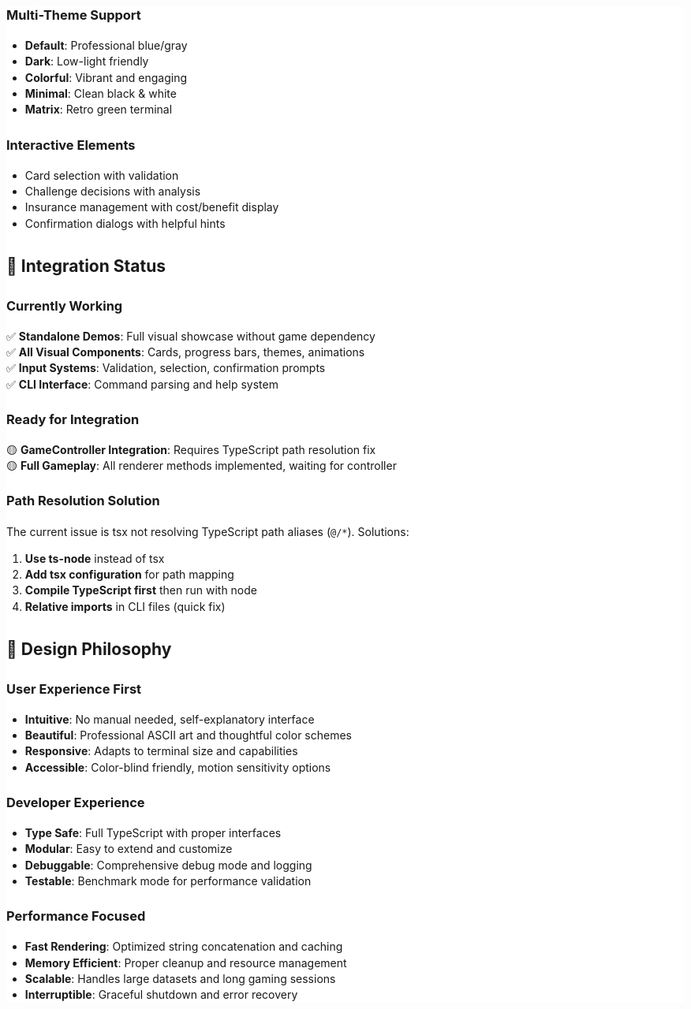 ### Multi-Theme Support
- **Default**: Professional blue/gray
- **Dark**: Low-light friendly
- **Colorful**: Vibrant and engaging
- **Minimal**: Clean black & white
- **Matrix**: Retro green terminal

### Interactive Elements
- Card selection with validation
- Challenge decisions with analysis
- Insurance management with cost/benefit display
- Confirmation dialogs with helpful hints

## 🔄 Integration Status

### Currently Working
✅ **Standalone Demos**: Full visual showcase without game dependency  
✅ **All Visual Components**: Cards, progress bars, themes, animations  
✅ **Input Systems**: Validation, selection, confirmation prompts  
✅ **CLI Interface**: Command parsing and help system  

### Ready for Integration
🟡 **GameController Integration**: Requires TypeScript path resolution fix  
🟡 **Full Gameplay**: All renderer methods implemented, waiting for controller  

### Path Resolution Solution
The current issue is tsx not resolving TypeScript path aliases (`@/*`). Solutions:
1. **Use ts-node** instead of tsx
2. **Add tsx configuration** for path mapping
3. **Compile TypeScript first** then run with node
4. **Relative imports** in CLI files (quick fix)

## 🎨 Design Philosophy

### User Experience First
- **Intuitive**: No manual needed, self-explanatory interface
- **Beautiful**: Professional ASCII art and thoughtful color schemes
- **Responsive**: Adapts to terminal size and capabilities
- **Accessible**: Color-blind friendly, motion sensitivity options

### Developer Experience
- **Type Safe**: Full TypeScript with proper interfaces
- **Modular**: Easy to extend and customize
- **Debuggable**: Comprehensive debug mode and logging
- **Testable**: Benchmark mode for performance validation

### Performance Focused
- **Fast Rendering**: Optimized string concatenation and caching
- **Memory Efficient**: Proper cleanup and resource management
- **Scalable**: Handles large datasets and long gaming sessions
- **Interruptible**: Graceful shutdown and error recovery
